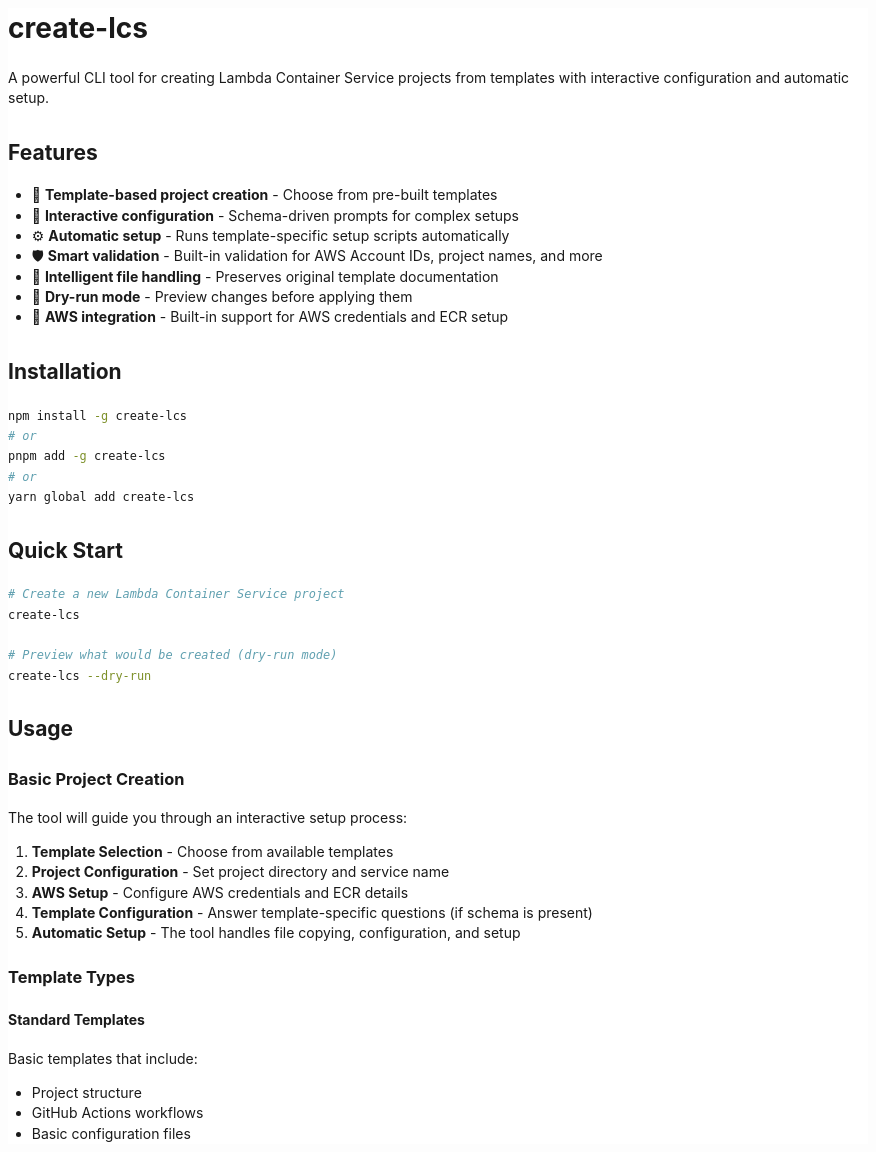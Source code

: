# create-lcs

A powerful CLI tool for creating Lambda Container Service projects from templates with interactive configuration and automatic setup.

## Features

- 🚀 **Template-based project creation** - Choose from pre-built templates
- 🔧 **Interactive configuration** - Schema-driven prompts for complex setups
- ⚙️ **Automatic setup** - Runs template-specific setup scripts automatically
- 🛡️ **Smart validation** - Built-in validation for AWS Account IDs, project names, and more
- 📝 **Intelligent file handling** - Preserves original template documentation
- 🔄 **Dry-run mode** - Preview changes before applying them
- 🎯 **AWS integration** - Built-in support for AWS credentials and ECR setup

## Installation

```bash
npm install -g create-lcs
# or
pnpm add -g create-lcs
# or
yarn global add create-lcs
```

## Quick Start

```bash
# Create a new Lambda Container Service project
create-lcs

# Preview what would be created (dry-run mode)
create-lcs --dry-run
```

## Usage

### Basic Project Creation

The tool will guide you through an interactive setup process:

1. **Template Selection** - Choose from available templates
2. **Project Configuration** - Set project directory and service name
3. **AWS Setup** - Configure AWS credentials and ECR details
4. **Template Configuration** - Answer template-specific questions (if schema is present)
5. **Automatic Setup** - The tool handles file copying, configuration, and setup

### Template Types

#### Standard Templates
Basic templates that include:
- Project structure
- GitHub Actions workflows
- Basic configuration files
